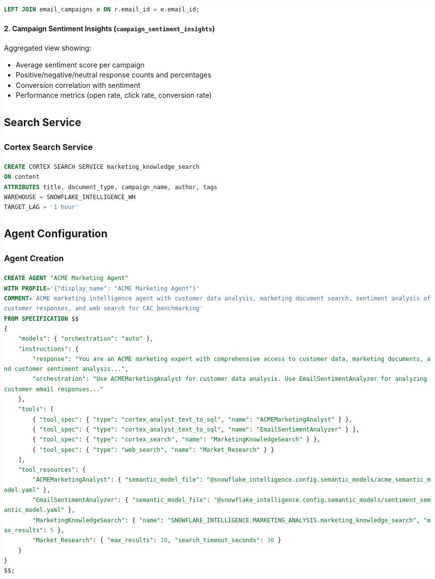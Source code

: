 ```sql
LEFT JOIN email_campaigns e ON r.email_id = e.email_id;
```

#### 2. Campaign Sentiment Insights (`campaign_sentiment_insights`)
Aggregated view showing:
- Average sentiment score per campaign
- Positive/negative/neutral response counts and percentages
- Conversion correlation with sentiment
- Performance metrics (open rate, click rate, conversion rate)

## Search Service

### Cortex Search Service
```sql
CREATE CORTEX SEARCH SERVICE marketing_knowledge_search
ON content 
ATTRIBUTES title, document_type, campaign_name, author, tags
WAREHOUSE = SNOWFLAKE_INTELLIGENCE_WH
TARGET_LAG = '1 hour'
```

## Agent Configuration

### Agent Creation
```sql
CREATE AGENT "ACME Marketing Agent"
WITH PROFILE='{"display_name": "ACME Marketing Agent"}'
COMMENT='ACME marketing intelligence agent with customer data analysis, marketing document search, sentiment analysis of customer responses, and web search for CAC benchmarking'
FROM SPECIFICATION $$
{
    "models": { "orchestration": "auto" },
    "instructions": {
        "response": "You are an ACME marketing expert with comprehensive access to customer data, marketing documents, and customer sentiment analysis...",
        "orchestration": "Use ACMEMarketingAnalyst for customer data analysis. Use EmailSentimentAnalyzer for analyzing customer email responses..."
    },
    "tools": [
        { "tool_spec": { "type": "cortex_analyst_text_to_sql", "name": "ACMEMarketingAnalyst" } },
        { "tool_spec": { "type": "cortex_analyst_text_to_sql", "name": "EmailSentimentAnalyzer" } },
        { "tool_spec": { "type": "cortex_search", "name": "MarketingKnowledgeSearch" } },
        { "tool_spec": { "type": "web_search", "name": "Market_Research" } }
    ],
    "tool_resources": {
        "ACMEMarketingAnalyst": { "semantic_model_file": "@snowflake_intelligence.config.semantic_models/acme_semantic_model.yaml" },
        "EmailSentimentAnalyzer": { "semantic_model_file": "@snowflake_intelligence.config.semantic_models/sentiment_semantic_model.yaml" },
        "MarketingKnowledgeSearch": { "name": "SNOWFLAKE_INTELLIGENCE.MARKETING_ANALYSIS.marketing_knowledge_search", "max_results": 5 },
        "Market_Research": { "max_results": 10, "search_timeout_seconds": 30 }
    }
}
$$;
```
